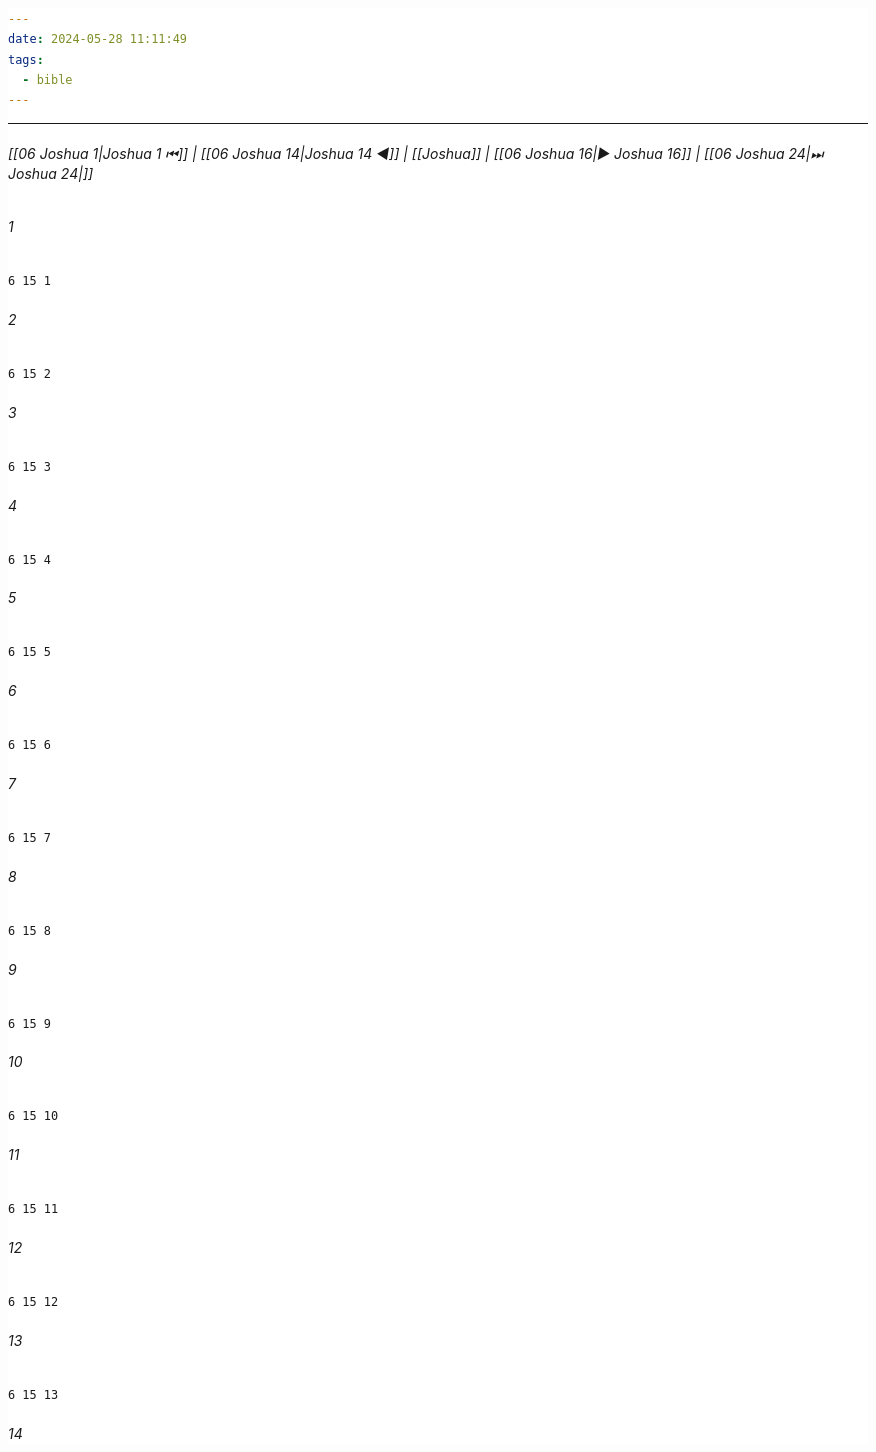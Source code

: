 ```yaml
---
date: 2024-05-28 11:11:49
tags:
  - bible
---
```

___

###### [[06 Joshua 1|Joshua 1 ⏮]] | [[06 Joshua 14|Joshua 14 ◀]] | [[Joshua]] | [[06 Joshua 16|▶ Joshua 16]] | [[06 Joshua 24|⏭ Joshua 24|]]

###### 1
``` verse
6 15 1 
```
###### 2
``` verse
6 15 2 
```
###### 3
``` verse
6 15 3 
```
###### 4
``` verse
6 15 4 
```
###### 5
``` verse
6 15 5 
```
###### 6
``` verse
6 15 6 
```
###### 7
``` verse
6 15 7 
```
###### 8
``` verse
6 15 8 
```
###### 9
``` verse
6 15 9 
```
###### 10
``` verse
6 15 10 
```
###### 11
``` verse
6 15 11 
```
###### 12
``` verse
6 15 12 
```
###### 13
``` verse
6 15 13 
```
###### 14